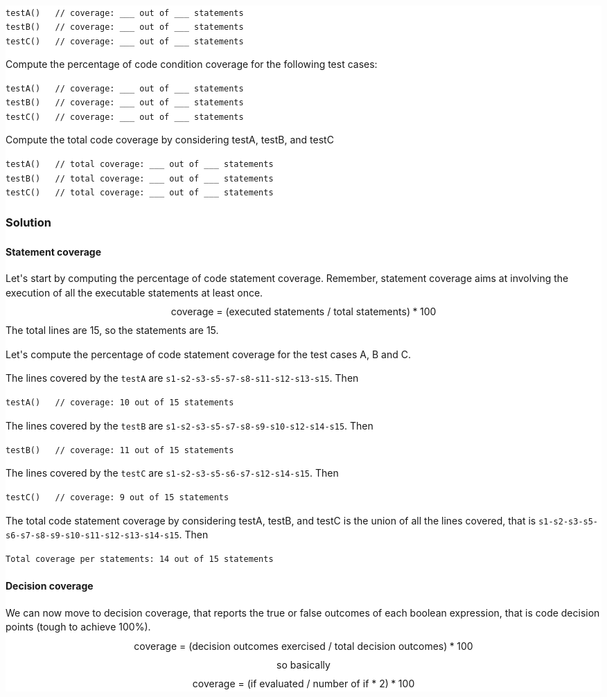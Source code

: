 ```
testA()   // coverage: ___ out of ___ statements
testB()   // coverage: ___ out of ___ statements
testC()   // coverage: ___ out of ___ statements
```

Compute the percentage of code condition coverage for the following test cases:

```
testA()   // coverage: ___ out of ___ statements
testB()   // coverage: ___ out of ___ statements
testC()   // coverage: ___ out of ___ statements
```

Compute the total code coverage by considering testA, testB, and testC

```
testA()   // total coverage: ___ out of ___ statements
testB()   // total coverage: ___ out of ___ statements
testC()   // total coverage: ___ out of ___ statements
```

### Solution
#### Statement coverage
Let's start by computing the percentage of code statement coverage. Remember, statement coverage aims at involving the execution of all the executable statements at least once.
$$\text{coverage = (executed statements / total statements)}*100$$
The total lines are $15$, so the statements are $15$.

Let's compute the percentage of code statement coverage for the test cases A, B and C.

The lines covered by the `testA` are `s1-s2-s3-s5-s7-s8-s11-s12-s13-s15`.
Then
```
testA()   // coverage: 10 out of 15 statements
```

The lines covered by the `testB` are `s1-s2-s3-s5-s7-s8-s9-s10-s12-s14-s15`.
Then
```
testB()   // coverage: 11 out of 15 statements
```

The lines covered by the `testC` are `s1-s2-s3-s5-s6-s7-s12-s14-s15`.
Then
```
testC()   // coverage: 9 out of 15 statements
```

The total code statement coverage by considering testA, testB, and testC is the union of all the lines covered, that is `s1-s2-s3-s5-s6-s7-s8-s9-s10-s11-s12-s13-s14-s15`.
Then
```
Total coverage per statements: 14 out of 15 statements
```

#### Decision coverage
We can now move to decision coverage, that reports the true or false outcomes of each boolean expression, that is code decision points (tough to achieve 100%).
$$\text{coverage = (decision outcomes exercised / total decision outcomes)} * 100$$
$$\text{so basically}$$
$$\text{coverage = (if evaluated / number of if * 2)} * 100$$
